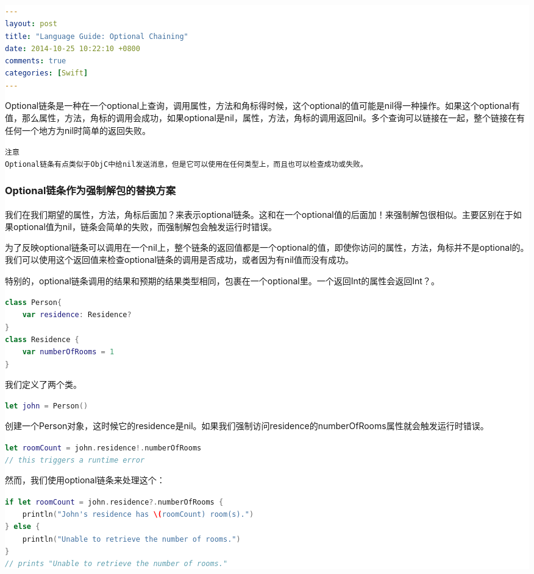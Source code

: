 ```yaml
---
layout: post
title: "Language Guide: Optional Chaining"
date: 2014-10-25 10:22:10 +0800
comments: true
categories: [Swift]
---
```



Optional链条是一种在一个optional上查询，调用属性，方法和角标得时候，这个optional的值可能是nil得一种操作。如果这个optional有值，那么属性，方法，角标的调用会成功，如果optional是nil，属性，方法，角标的调用返回nil。多个查询可以链接在一起，整个链接在有任何一个地方为nil时简单的返回失败。



    注意
    Optional链条有点类似于ObjC中给nil发送消息，但是它可以使用在任何类型上，而且也可以检查成功或失败。


### Optional链条作为强制解包的替换方案

我们在我们期望的属性，方法，角标后面加？来表示optional链条。这和在一个optional值的后面加！来强制解包很相似。主要区别在于如果optional值为nil，链条会简单的失败，而强制解包会触发运行时错误。

为了反映optional链条可以调用在一个nil上，整个链条的返回值都是一个optional的值，即使你访问的属性，方法，角标并不是optional的。我们可以使用这个返回值来检查optional链条的调用是否成功，或者因为有nil值而没有成功。

特别的，optional链条调用的结果和预期的结果类型相同，包裹在一个optional里。一个返回Int的属性会返回Int？。

``` swift
class Person{
    var residence: Residence?
}
class Residence {
    var numberOfRooms = 1
}
```

我们定义了两个类。


``` swift
let john = Person()
```

创建一个Person对象，这时候它的residence是nil。如果我们强制访问residence的numberOfRooms属性就会触发运行时错误。

``` swift
let roomCount = john.residence!.numberOfRooms
// this triggers a runtime error
```

然而，我们使用optional链条来处理这个：

``` swift
if let roomCount = john.residence?.numberOfRooms {
    println("John's residence has \(roomCount) room(s).")
} else {
    println("Unable to retrieve the number of rooms.")
}
// prints "Unable to retrieve the number of rooms."
```
